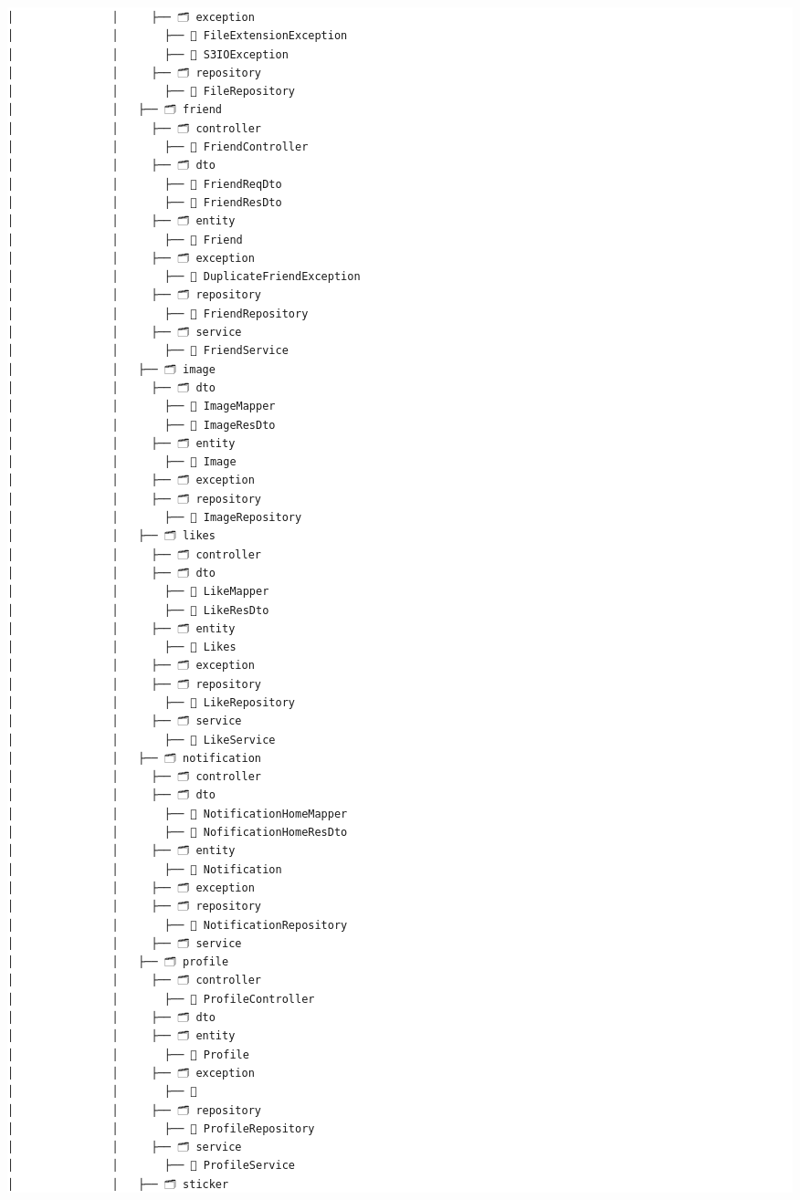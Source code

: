     │               │     ├── 🗂 exception
    │               │       ├── 📑 FileExtensionException
    │               │       ├── 📑 S3IOException
    │               │     ├── 🗂 repository
    │               │       ├── 📑 FileRepository
    │               │   ├── 🗂 friend
    │               │     ├── 🗂 controller
    │               │       ├── 📑 FriendController
    │               │     ├── 🗂 dto
    │               │       ├── 📑 FriendReqDto
    │               │       ├── 📑 FriendResDto
    │               │     ├── 🗂 entity
    │               │       ├── 📑 Friend
    │               │     ├── 🗂 exception
    │               │       ├── 📑 DuplicateFriendException
    │               │     ├── 🗂 repository
    │               │       ├── 📑 FriendRepository
    │               │     ├── 🗂 service
    │               │       ├── 📑 FriendService
    │               │   ├── 🗂 image
    │               │     ├── 🗂 dto
    │               │       ├── 📑 ImageMapper
    │               │       ├── 📑 ImageResDto
    │               │     ├── 🗂 entity
    │               │       ├── 📑 Image
    │               │     ├── 🗂 exception
    │               │     ├── 🗂 repository
    │               │       ├── 📑 ImageRepository
    │               │   ├── 🗂 likes
    │               │     ├── 🗂 controller
    │               │     ├── 🗂 dto
    │               │       ├── 📑 LikeMapper
    │               │       ├── 📑 LikeResDto
    │               │     ├── 🗂 entity
    │               │       ├── 📑 Likes
    │               │     ├── 🗂 exception
    │               │     ├── 🗂 repository
    │               │       ├── 📑 LikeRepository
    │               │     ├── 🗂 service
    │               │       ├── 📑 LikeService
    │               │   ├── 🗂 notification
    │               │     ├── 🗂 controller
    │               │     ├── 🗂 dto
    │               │       ├── 📑 NotificationHomeMapper
    │               │       ├── 📑 NofificationHomeResDto
    │               │     ├── 🗂 entity
    │               │       ├── 📑 Notification
    │               │     ├── 🗂 exception
    │               │     ├── 🗂 repository
    │               │       ├── 📑 NotificationRepository
    │               │     ├── 🗂 service
    │               │   ├── 🗂 profile
    │               │     ├── 🗂 controller
    │               │       ├── 📑 ProfileController
    │               │     ├── 🗂 dto
    │               │     ├── 🗂 entity
    │               │       ├── 📑 Profile
    │               │     ├── 🗂 exception
    │               │       ├── 📑 
    │               │     ├── 🗂 repository
    │               │       ├── 📑 ProfileRepository
    │               │     ├── 🗂 service
    │               │       ├── 📑 ProfileService
    │               │   ├── 🗂 sticker